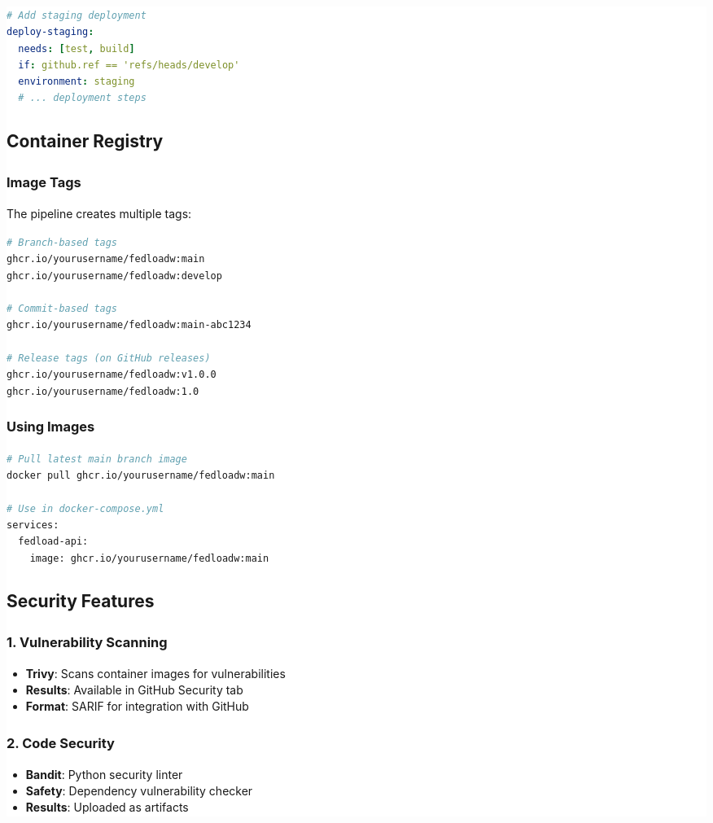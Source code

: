 ```yaml
# Add staging deployment
deploy-staging:
  needs: [test, build]
  if: github.ref == 'refs/heads/develop'
  environment: staging
  # ... deployment steps
```

## Container Registry

### Image Tags

The pipeline creates multiple tags:

```bash
# Branch-based tags
ghcr.io/yourusername/fedloadw:main
ghcr.io/yourusername/fedloadw:develop

# Commit-based tags
ghcr.io/yourusername/fedloadw:main-abc1234

# Release tags (on GitHub releases)
ghcr.io/yourusername/fedloadw:v1.0.0
ghcr.io/yourusername/fedloadw:1.0
```

### Using Images

```bash
# Pull latest main branch image
docker pull ghcr.io/yourusername/fedloadw:main

# Use in docker-compose.yml
services:
  fedload-api:
    image: ghcr.io/yourusername/fedloadw:main
```

## Security Features

### 1. Vulnerability Scanning

- **Trivy**: Scans container images for vulnerabilities
- **Results**: Available in GitHub Security tab
- **Format**: SARIF for integration with GitHub

### 2. Code Security

- **Bandit**: Python security linter
- **Safety**: Dependency vulnerability checker
- **Results**: Uploaded as artifacts

